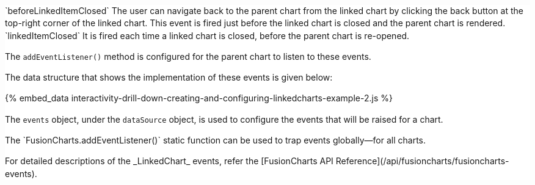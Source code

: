   </tr>
  <tr>
    <td>`beforeLinkedItemClosed`</td>
    <td>The user can navigate back to the parent chart from the linked chart by clicking the back button at the top-right corner of the linked chart. This event is fired just before the linked chart is closed and the parent chart is rendered.</td>
  </tr>
  <tr>
    <td>`linkedItemClosed`</td>
    <td>It is fired each time a linked chart is closed, before the parent chart is re-opened.</td>
  </tr>
</table>


The `addEventListener()` method is configured for the parent chart to listen to these events.

The data structure that shows the implementation of these events is given below:

{% embed_data interactivity-drill-down-creating-and-configuring-linkedcharts-example-2.js %}

The `events` object, under the `dataSource` object, is used to configure the events that will be raised for a chart.

<p class="text-info"> The `FusionCharts.addEventListener()` static function can be used to trap events globally—for all charts.</p>

<p class="text-info"> For detailed descriptions of the _LinkedChart_ events, refer the [FusionCharts API Reference](/api/fusioncharts/fusioncharts-events).</p>